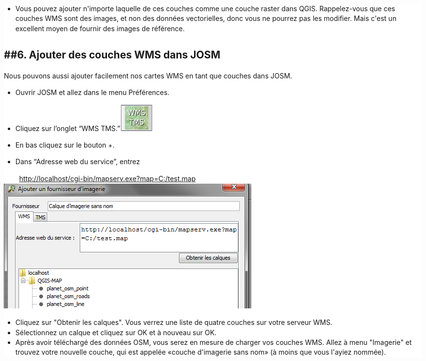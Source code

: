 -   Vous pouvez ajouter n'importe laquelle de ces couches comme une
    couche raster dans QGIS. Rappelez-vous que ces couches WMS sont des
    images, et non des données vectorielles, donc vous ne pourrez pas
    les modifier. Mais c'est un excellent moyen de fournir des images de
    référence.

##​6. Ajouter des couches WMS dans JOSM
----------------------------------------

Nous pouvons aussi ajouter facilement nos cartes WMS en tant que couches
dans JOSM.

-   Ouvrir JOSM et allez dans le menu Préférences.
-   Cliquez sur l’onglet “WMS TMS.”![](/images/fr/0400-12-26-wms-service-configuration/image25.png)

-   En bas cliquez sur le bouton +.
-   Dans “Adresse web du service”, entrez

        [http://localhost/cgi-bin/mapserv.exe?map=C:/test.map](http://localhost/cgi-bin/mapserv.exe?map=C:/test.map)![](/images/fr/0400-12-26-wms-service-configuration/image26.png)

[](http://localhost/cgi-bin/mapserv.exe?map=C:/test.map)

-   Cliquez sur "Obtenir les calques". Vous verrez une liste de quatre
    couches sur votre serveur WMS.
-   Sélectionnez un calque et cliquez sur OK et à nouveau sur OK.
-   Après avoir téléchargé des données OSM, vous serez en mesure de
    charger vos couches WMS. Allez à menu "Imagerie" et trouvez votre
    nouvelle couche, qui est appelée «couche d'imagerie sans nom» (à
    moins que vous l'ayiez nommée).
